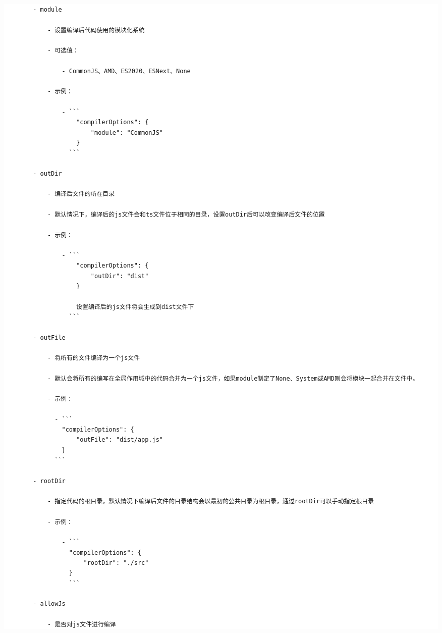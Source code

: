             - module

                - 设置编译后代码使用的模块化系统

                - 可选值：

                    - CommonJS、AMD、ES2020、ESNext、None

                - 示例：

                    - ```
                        "compilerOptions": {
                            "module": "CommonJS"
                        }
                      ```
            
            - outDir

                - 编译后文件的所在目录

                - 默认情况下，编译后的js文件会和ts文件位于相同的目录，设置outDir后可以改变编译后文件的位置

                - 示例：

                    - ```
                        "compilerOptions": {
                            "outDir": "dist"
                        }

                        设置编译后的js文件将会生成到dist文件下
                      ```

            - outFile

                - 将所有的文件编译为一个js文件

                - 默认会将所有的编写在全局作用域中的代码合并为一个js文件，如果module制定了None、System或AMD则会将模块一起合并在文件中。

                - 示例：

                  - ```
                    "compilerOptions": {
                        "outFile": "dist/app.js"
                    }
                  ```

            - rootDir

                - 指定代码的根目录，默认情况下编译后文件的目录结构会以最初的公共目录为根目录，通过rootDir可以手动指定根目录

                - 示例：

                    - ```
                      "compilerOptions": {
                          "rootDir": "./src"
                      }
                      ```

            - allowJs

                - 是否对js文件进行编译

